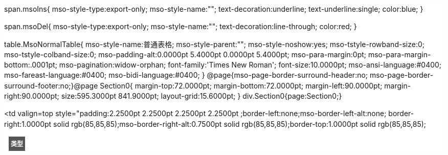 span.msoIns{
mso-style-type:export-only;
mso-style-name:"";
text-decoration:underline;
text-underline:single;
color:blue;
}

span.msoDel{
mso-style-type:export-only;
mso-style-name:"";
text-decoration:line-through;
color:red;
}

table.MsoNormalTable{
mso-style-name:普通表格;
mso-style-parent:"";
mso-style-noshow:yes;
mso-tstyle-rowband-size:0;
mso-tstyle-colband-size:0;
mso-padding-alt:0.0000pt 5.4000pt 0.0000pt 5.4000pt;
mso-para-margin:0pt;
mso-para-margin-bottom:.0001pt;
mso-pagination:widow-orphan;
font-family:'Times New Roman';
font-size:10.0000pt;
mso-ansi-language:#0400;
mso-fareast-language:#0400;
mso-bidi-language:#0400;
}
@page{mso-page-border-surround-header:no;
	mso-page-border-surround-footer:no;}@page Section0{
margin-top:72.0000pt;
margin-bottom:72.0000pt;
margin-left:90.0000pt;
margin-right:90.0000pt;
size:595.3000pt 841.9000pt;
layout-grid:15.6000pt;
}
div.Section0{page:Section0;}</style></head><body style="tab-interval:21pt;text-justify-trim:punctuation;" ><div class="Section0"  style="layout-grid:15.6000pt;" ><table class=MsoNormalTable  border=0  cellspacing=0  style="border-collapse:collapse;width:625.5000pt;margin-left:3.1500pt;
margin-left:6.7500pt;margin-right:6.7500pt;border:none;
mso-padding-alt:0.0000pt 0.0000pt 0.0000pt 0.0000pt ;" ><tr><td valign=top  style="padding:2.2500pt 2.2500pt 2.2500pt 2.2500pt ;border-left:1.0000pt solid rgb(85,85,85);mso-border-left-alt:0.7500pt solid rgb(85,85,85);
border-right:1.0000pt solid rgb(85,85,85);mso-border-right-alt:0.7500pt solid rgb(85,85,85);border-top:1.0000pt solid rgb(85,85,85);
mso-border-top-alt:0.7500pt solid rgb(85,85,85);border-bottom:1.0000pt solid rgb(85,85,85);mso-border-bottom-alt:0.7500pt solid rgb(85,85,85);
background:rgb(85,85,85);" ><p class=MsoNormal  style="margin-top:0.0000pt;margin-right:0.0000pt;margin-bottom:0.0000pt;
margin-left:0.0000pt;text-indent:0.0000pt;mso-pagination:widow-orphan;
text-align:left;vertical-align:top;" ><b><span style="mso-spacerun:'yes';font-family:Helvetica;color:rgb(255,255,255);
letter-spacing:0.0000pt;font-weight:bold;text-transform:none;
font-style:normal;font-size:9.0000pt;mso-font-kerning:0.0000pt;" >类型</span></b><b><span style="font-family:Helvetica;color:rgb(255,255,255);letter-spacing:0.0000pt;
font-weight:bold;text-transform:none;font-style:normal;
font-size:9.0000pt;mso-font-kerning:1.0000pt;" ></span></b></p></td><td valign=top  style="padding:2.2500pt 2.2500pt 2.2500pt 2.2500pt ;border-left:none;mso-border-left-alt:none;
border-right:1.0000pt solid rgb(85,85,85);mso-border-right-alt:0.7500pt solid rgb(85,85,85);border-top:1.0000pt solid rgb(85,85,85);